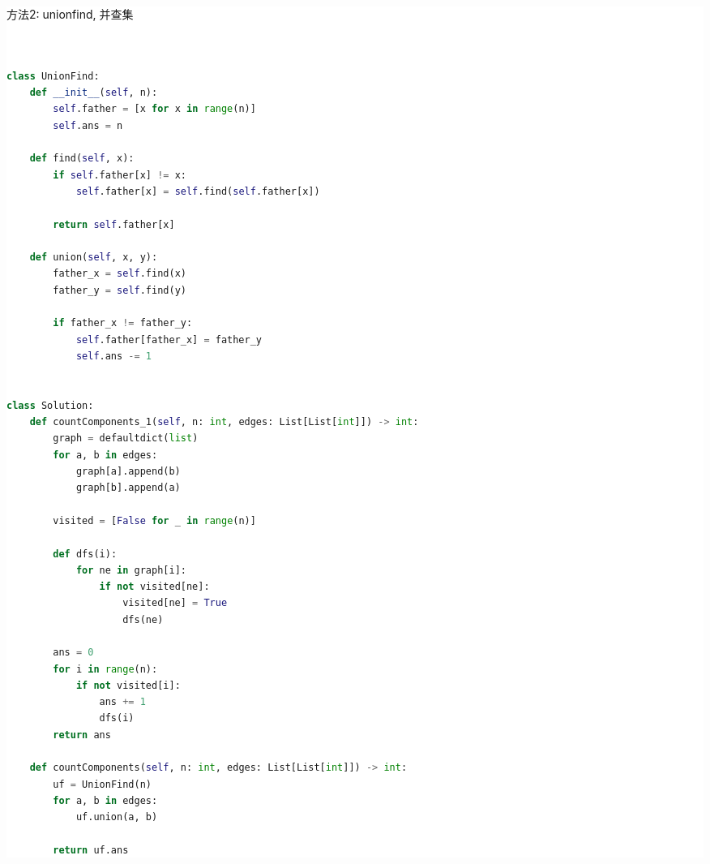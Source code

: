 方法2: unionfind, 并查集
```python


class UnionFind:
    def __init__(self, n):
        self.father = [x for x in range(n)]
        self.ans = n

    def find(self, x):
        if self.father[x] != x:
            self.father[x] = self.find(self.father[x])

        return self.father[x]

    def union(self, x, y):
        father_x = self.find(x)
        father_y = self.find(y)

        if father_x != father_y:
            self.father[father_x] = father_y
            self.ans -= 1


class Solution:
    def countComponents_1(self, n: int, edges: List[List[int]]) -> int:
        graph = defaultdict(list)
        for a, b in edges:
            graph[a].append(b)
            graph[b].append(a)

        visited = [False for _ in range(n)]

        def dfs(i):
            for ne in graph[i]:
                if not visited[ne]:
                    visited[ne] = True
                    dfs(ne)

        ans = 0
        for i in range(n):
            if not visited[i]:
                ans += 1
                dfs(i)
        return ans

    def countComponents(self, n: int, edges: List[List[int]]) -> int:
        uf = UnionFind(n)
        for a, b in edges:
            uf.union(a, b)

        return uf.ans


```
